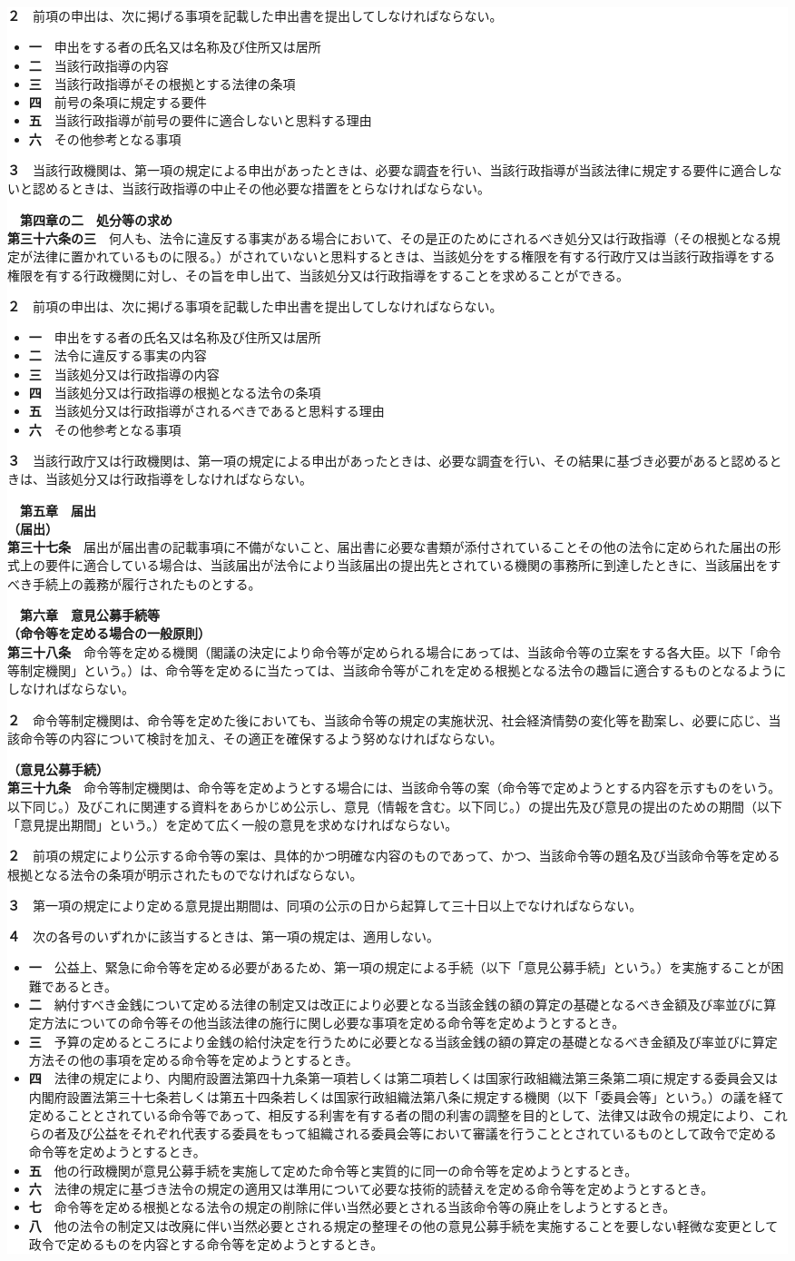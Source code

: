 **２**　前項の申出は、次に掲げる事項を記載した申出書を提出してしなければならない。  
* **一**　申出をする者の氏名又は名称及び住所又は居所  
* **二**　当該行政指導の内容  
* **三**　当該行政指導がその根拠とする法律の条項  
* **四**　前号の条項に規定する要件  
* **五**　当該行政指導が前号の要件に適合しないと思料する理由  
* **六**　その他参考となる事項  
  
**３**　当該行政機関は、第一項の規定による申出があったときは、必要な調査を行い、当該行政指導が当該法律に規定する要件に適合しないと認めるときは、当該行政指導の中止その他必要な措置をとらなければならない。  
  
&emsp;**第四章の二　処分等の求め**  
**第三十六条の三**　何人も、法令に違反する事実がある場合において、その是正のためにされるべき処分又は行政指導（その根拠となる規定が法律に置かれているものに限る。）がされていないと思料するときは、当該処分をする権限を有する行政庁又は当該行政指導をする権限を有する行政機関に対し、その旨を申し出て、当該処分又は行政指導をすることを求めることができる。  
  
**２**　前項の申出は、次に掲げる事項を記載した申出書を提出してしなければならない。  
* **一**　申出をする者の氏名又は名称及び住所又は居所  
* **二**　法令に違反する事実の内容  
* **三**　当該処分又は行政指導の内容  
* **四**　当該処分又は行政指導の根拠となる法令の条項  
* **五**　当該処分又は行政指導がされるべきであると思料する理由  
* **六**　その他参考となる事項  
  
**３**　当該行政庁又は行政機関は、第一項の規定による申出があったときは、必要な調査を行い、その結果に基づき必要があると認めるときは、当該処分又は行政指導をしなければならない。  
  
&emsp;**第五章　届出**  
**（届出）**  
**第三十七条**　届出が届出書の記載事項に不備がないこと、届出書に必要な書類が添付されていることその他の法令に定められた届出の形式上の要件に適合している場合は、当該届出が法令により当該届出の提出先とされている機関の事務所に到達したときに、当該届出をすべき手続上の義務が履行されたものとする。  
  
&emsp;**第六章　意見公募手続等**  
**（命令等を定める場合の一般原則）**  
**第三十八条**　命令等を定める機関（閣議の決定により命令等が定められる場合にあっては、当該命令等の立案をする各大臣。以下「命令等制定機関」という。）は、命令等を定めるに当たっては、当該命令等がこれを定める根拠となる法令の趣旨に適合するものとなるようにしなければならない。  
  
**２**　命令等制定機関は、命令等を定めた後においても、当該命令等の規定の実施状況、社会経済情勢の変化等を勘案し、必要に応じ、当該命令等の内容について検討を加え、その適正を確保するよう努めなければならない。  
  
**（意見公募手続）**  
**第三十九条**　命令等制定機関は、命令等を定めようとする場合には、当該命令等の案（命令等で定めようとする内容を示すものをいう。以下同じ。）及びこれに関連する資料をあらかじめ公示し、意見（情報を含む。以下同じ。）の提出先及び意見の提出のための期間（以下「意見提出期間」という。）を定めて広く一般の意見を求めなければならない。  
  
**２**　前項の規定により公示する命令等の案は、具体的かつ明確な内容のものであって、かつ、当該命令等の題名及び当該命令等を定める根拠となる法令の条項が明示されたものでなければならない。  
  
**３**　第一項の規定により定める意見提出期間は、同項の公示の日から起算して三十日以上でなければならない。  
  
**４**　次の各号のいずれかに該当するときは、第一項の規定は、適用しない。  
* **一**　公益上、緊急に命令等を定める必要があるため、第一項の規定による手続（以下「意見公募手続」という。）を実施することが困難であるとき。  
* **二**　納付すべき金銭について定める法律の制定又は改正により必要となる当該金銭の額の算定の基礎となるべき金額及び率並びに算定方法についての命令等その他当該法律の施行に関し必要な事項を定める命令等を定めようとするとき。  
* **三**　予算の定めるところにより金銭の給付決定を行うために必要となる当該金銭の額の算定の基礎となるべき金額及び率並びに算定方法その他の事項を定める命令等を定めようとするとき。  
* **四**　法律の規定により、内閣府設置法第四十九条第一項若しくは第二項若しくは国家行政組織法第三条第二項に規定する委員会又は内閣府設置法第三十七条若しくは第五十四条若しくは国家行政組織法第八条に規定する機関（以下「委員会等」という。）の議を経て定めることとされている命令等であって、相反する利害を有する者の間の利害の調整を目的として、法律又は政令の規定により、これらの者及び公益をそれぞれ代表する委員をもって組織される委員会等において審議を行うこととされているものとして政令で定める命令等を定めようとするとき。  
* **五**　他の行政機関が意見公募手続を実施して定めた命令等と実質的に同一の命令等を定めようとするとき。  
* **六**　法律の規定に基づき法令の規定の適用又は準用について必要な技術的読替えを定める命令等を定めようとするとき。  
* **七**　命令等を定める根拠となる法令の規定の削除に伴い当然必要とされる当該命令等の廃止をしようとするとき。  
* **八**　他の法令の制定又は改廃に伴い当然必要とされる規定の整理その他の意見公募手続を実施することを要しない軽微な変更として政令で定めるものを内容とする命令等を定めようとするとき。  
  
